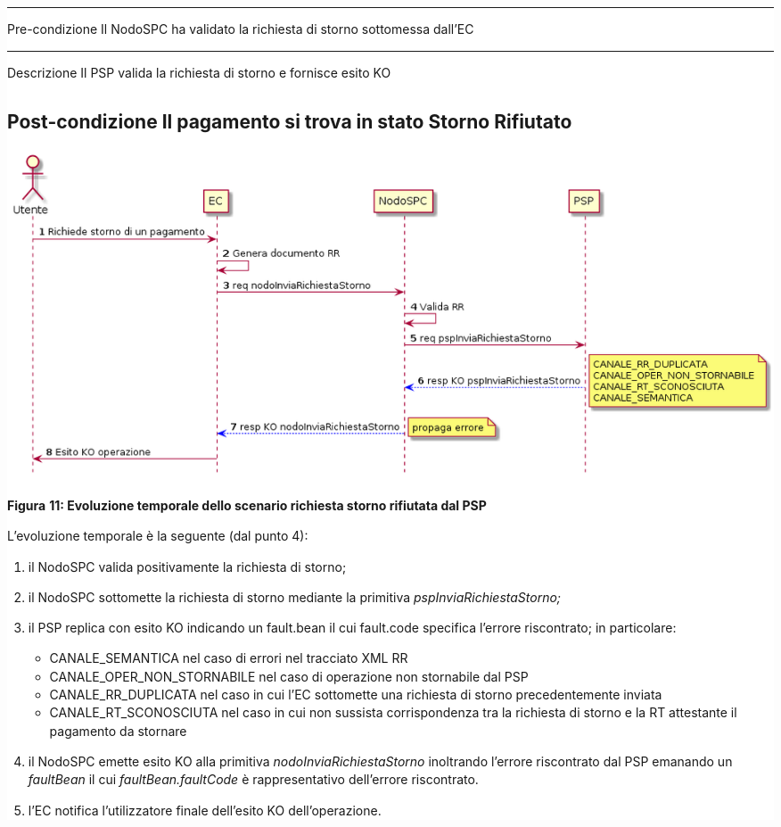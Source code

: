   ------------------------------------------------------------------------
  Pre-condizione  Il NodoSPC ha validato la richiesta di storno sottomessa
                  dall’EC
  --------------- --------------------------------------------------------
  Descrizione     Il PSP valida la richiesta di storno e fornisce esito KO

  Post-condizione Il pagamento si trova in stato Storno Rifiutato
  ------------------------------------------------------------------------

![richiesta storno rifiutata dal PSP](../diagrams/sdd_err_storno_psp.png)

**Figura** **11: Evoluzione temporale dello scenario richiesta storno
rifiutata dal PSP**

L’evoluzione temporale è la seguente (dal punto 4):

1.  il NodoSPC valida positivamente la richiesta di storno;
2.  il NodoSPC sottomette la richiesta di storno mediante la primitiva
    *pspInviaRichiestaStorno;*
3.  il PSP replica con esito KO indicando un fault.bean il cui
    fault.code specifica l’errore riscontrato; in particolare:
    -   CANALE\_SEMANTICA nel caso di errori nel tracciato XML RR
    -   CANALE\_OPER\_NON\_STORNABILE nel caso di operazione non
        stornabile dal PSP
    -   CANALE\_RR\_DUPLICATA nel caso in cui l’EC sottomette una
        richiesta di storno precedentemente inviata
    -   CANALE\_RT\_SCONOSCIUTA nel caso in cui non sussista
        corrispondenza tra la richiesta di storno e la RT attestante il
        pagamento da stornare

4.  il NodoSPC emette esito KO alla primitiva *nodoInviaRichiestaStorno*
    inoltrando l’errore riscontrato dal PSP emanando un *faultBean* il
    cui *faultBean.faultCode* è rappresentativo dell’errore riscontrato.
5.  l’EC notifica l’utilizzatore finale dell’esito KO dell’operazione.
